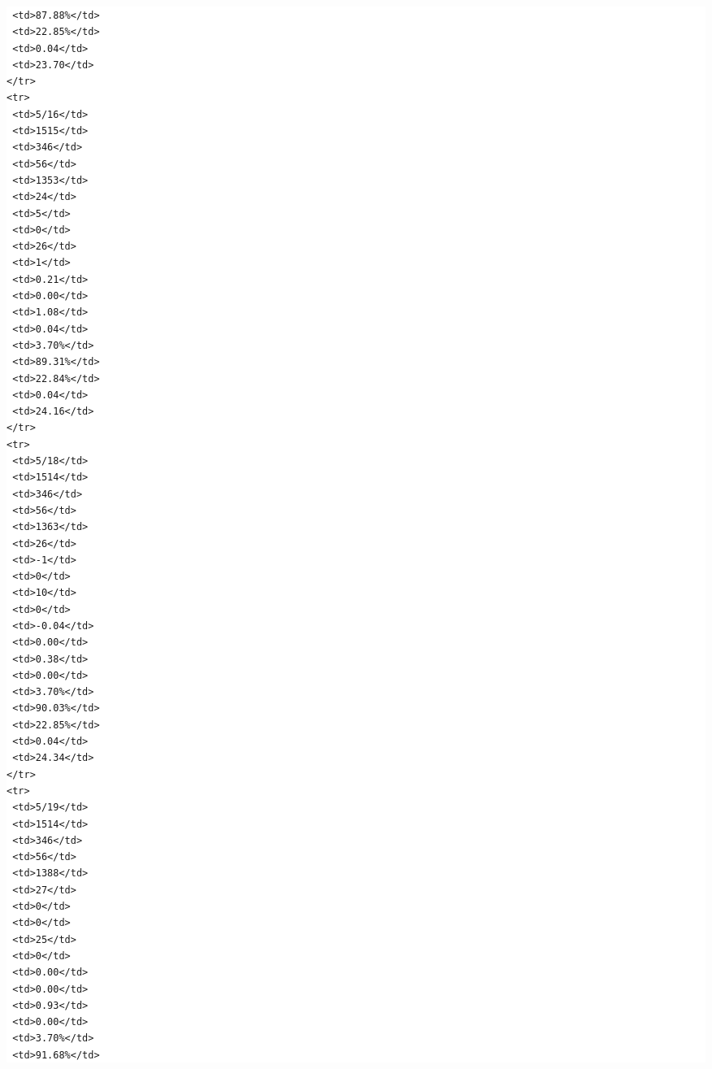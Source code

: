      <td>87.88%</td> 
     <td>22.85%</td> 
     <td>0.04</td> 
     <td>23.70</td> 
    </tr> 
    <tr> 
     <td>5/16</td> 
     <td>1515</td> 
     <td>346</td> 
     <td>56</td> 
     <td>1353</td> 
     <td>24</td> 
     <td>5</td> 
     <td>0</td> 
     <td>26</td> 
     <td>1</td> 
     <td>0.21</td> 
     <td>0.00</td> 
     <td>1.08</td> 
     <td>0.04</td> 
     <td>3.70%</td> 
     <td>89.31%</td> 
     <td>22.84%</td> 
     <td>0.04</td> 
     <td>24.16</td> 
    </tr> 
    <tr> 
     <td>5/18</td> 
     <td>1514</td> 
     <td>346</td> 
     <td>56</td> 
     <td>1363</td> 
     <td>26</td> 
     <td>-1</td> 
     <td>0</td> 
     <td>10</td> 
     <td>0</td> 
     <td>-0.04</td> 
     <td>0.00</td> 
     <td>0.38</td> 
     <td>0.00</td> 
     <td>3.70%</td> 
     <td>90.03%</td> 
     <td>22.85%</td> 
     <td>0.04</td> 
     <td>24.34</td> 
    </tr> 
    <tr> 
     <td>5/19</td> 
     <td>1514</td> 
     <td>346</td> 
     <td>56</td> 
     <td>1388</td> 
     <td>27</td> 
     <td>0</td> 
     <td>0</td> 
     <td>25</td> 
     <td>0</td> 
     <td>0.00</td> 
     <td>0.00</td> 
     <td>0.93</td> 
     <td>0.00</td> 
     <td>3.70%</td> 
     <td>91.68%</td> 